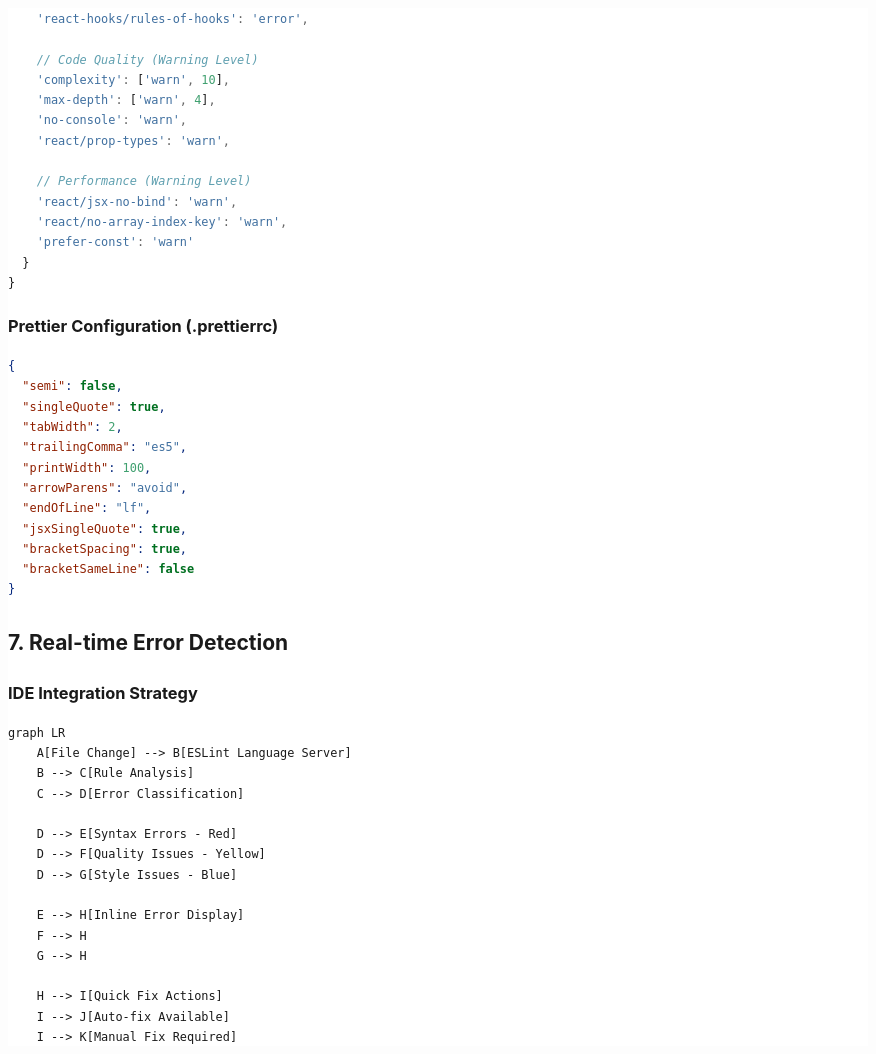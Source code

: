 ```javascript
    'react-hooks/rules-of-hooks': 'error',
    
    // Code Quality (Warning Level)
    'complexity': ['warn', 10],
    'max-depth': ['warn', 4],
    'no-console': 'warn',
    'react/prop-types': 'warn',
    
    // Performance (Warning Level)
    'react/jsx-no-bind': 'warn',
    'react/no-array-index-key': 'warn',
    'prefer-const': 'warn'
  }
}
```

### Prettier Configuration (.prettierrc)
```json
{
  "semi": false,
  "singleQuote": true,
  "tabWidth": 2,
  "trailingComma": "es5",
  "printWidth": 100,
  "arrowParens": "avoid",
  "endOfLine": "lf",
  "jsxSingleQuote": true,
  "bracketSpacing": true,
  "bracketSameLine": false
}
```

## 7. Real-time Error Detection

### IDE Integration Strategy

```mermaid
graph LR
    A[File Change] --> B[ESLint Language Server]
    B --> C[Rule Analysis]
    C --> D[Error Classification]
    
    D --> E[Syntax Errors - Red]
    D --> F[Quality Issues - Yellow]
    D --> G[Style Issues - Blue]
    
    E --> H[Inline Error Display]
    F --> H
    G --> H
    
    H --> I[Quick Fix Actions]
    I --> J[Auto-fix Available]
    I --> K[Manual Fix Required]
```
